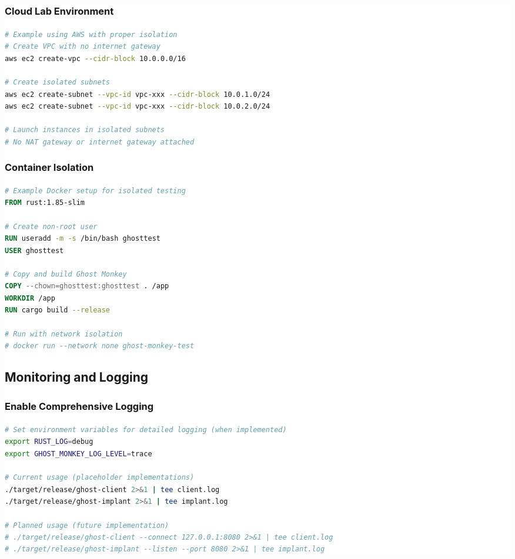 ### Cloud Lab Environment

```bash
# Example using AWS with proper isolation
# Create VPC with no internet gateway
aws ec2 create-vpc --cidr-block 10.0.0.0/16

# Create isolated subnets
aws ec2 create-subnet --vpc-id vpc-xxx --cidr-block 10.0.1.0/24
aws ec2 create-subnet --vpc-id vpc-xxx --cidr-block 10.0.2.0/24

# Launch instances in isolated subnets
# No NAT gateway or internet gateway attached
```

### Container Isolation

```dockerfile
# Example Docker setup for isolated testing
FROM rust:1.85-slim

# Create non-root user
RUN useradd -m -s /bin/bash ghosttest
USER ghosttest

# Copy and build Ghost Monkey
COPY --chown=ghosttest:ghosttest . /app
WORKDIR /app
RUN cargo build --release

# Run with network isolation
# docker run --network none ghost-monkey-test
```

## Monitoring and Logging

### Enable Comprehensive Logging

```bash
# Set environment variables for detailed logging (when implemented)
export RUST_LOG=debug
export GHOST_MONKEY_LOG_LEVEL=trace

# Current usage (placeholder implementations)
./target/release/ghost-client 2>&1 | tee client.log
./target/release/ghost-implant 2>&1 | tee implant.log

# Planned usage (future implementation)
# ./target/release/ghost-client --connect 127.0.0.1:8080 2>&1 | tee client.log
# ./target/release/ghost-implant --listen --port 8080 2>&1 | tee implant.log
```
